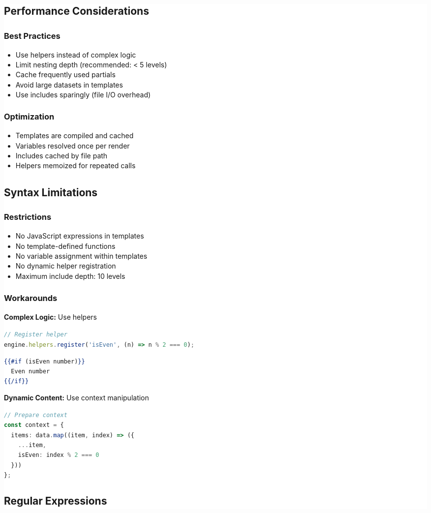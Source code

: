 ## Performance Considerations

### Best Practices

- Use helpers instead of complex logic
- Limit nesting depth (recommended: < 5 levels)
- Cache frequently used partials
- Avoid large datasets in templates
- Use includes sparingly (file I/O overhead)

### Optimization

- Templates are compiled and cached
- Variables resolved once per render
- Includes cached by file path
- Helpers memoized for repeated calls

## Syntax Limitations

### Restrictions

- No JavaScript expressions in templates
- No template-defined functions
- No variable assignment within templates
- No dynamic helper registration
- Maximum include depth: 10 levels

### Workarounds

**Complex Logic:** Use helpers
```typescript
// Register helper
engine.helpers.register('isEven', (n) => n % 2 === 0);
```

```handlebars
{{#if (isEven number)}}
  Even number
{{/if}}
```

**Dynamic Content:** Use context manipulation
```typescript
// Prepare context
const context = {
  items: data.map((item, index) => ({
    ...item,
    isEven: index % 2 === 0
  }))
};
```

## Regular Expressions
